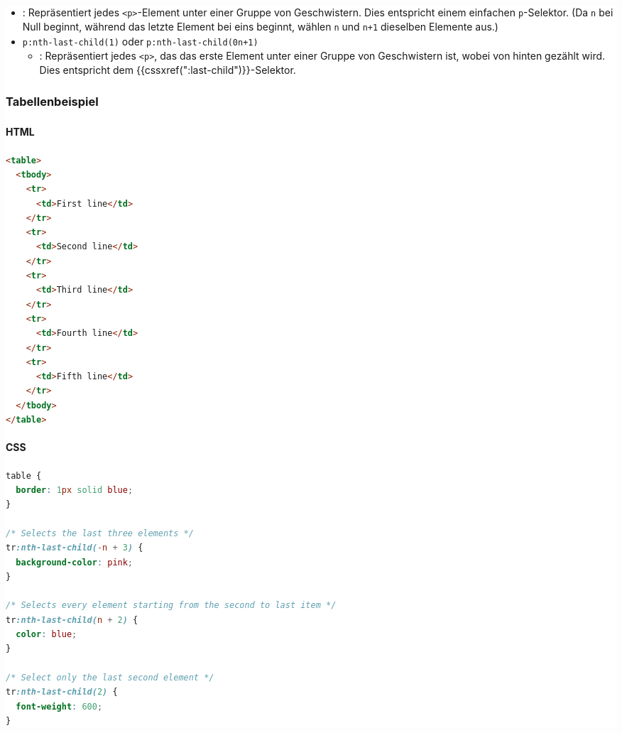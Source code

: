   - : Repräsentiert jedes `<p>`-Element unter einer Gruppe von Geschwistern. Dies entspricht einem einfachen `p`-Selektor. (Da `n` bei Null beginnt, während das letzte Element bei eins beginnt, wählen `n` und `n+1` dieselben Elemente aus.)
- `p:nth-last-child(1)` oder `p:nth-last-child(0n+1)`
  - : Repräsentiert jedes `<p>`, das das erste Element unter einer Gruppe von Geschwistern ist, wobei von hinten gezählt wird. Dies entspricht dem {{cssxref(":last-child")}}-Selektor.

### Tabellenbeispiel

#### HTML

```html
<table>
  <tbody>
    <tr>
      <td>First line</td>
    </tr>
    <tr>
      <td>Second line</td>
    </tr>
    <tr>
      <td>Third line</td>
    </tr>
    <tr>
      <td>Fourth line</td>
    </tr>
    <tr>
      <td>Fifth line</td>
    </tr>
  </tbody>
</table>
```

#### CSS

```css
table {
  border: 1px solid blue;
}

/* Selects the last three elements */
tr:nth-last-child(-n + 3) {
  background-color: pink;
}

/* Selects every element starting from the second to last item */
tr:nth-last-child(n + 2) {
  color: blue;
}

/* Select only the last second element */
tr:nth-last-child(2) {
  font-weight: 600;
}
```
